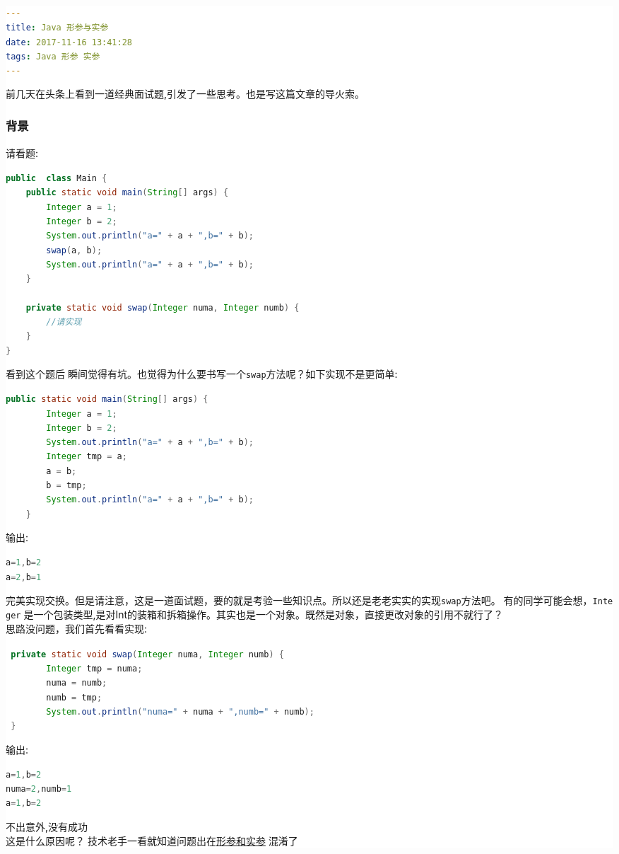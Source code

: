 ```yaml
---
title: Java 形参与实参
date: 2017-11-16 13:41:28
tags: Java 形参 实参
---
```

前几天在头条上看到一道经典面试题,引发了一些思考。也是写这篇文章的导火索。
### 背景
请看题:
```java
public	class Main {
    public static void main(String[] args) {
        Integer a = 1;
        Integer b = 2;
        System.out.println("a=" + a + ",b=" + b);
        swap(a, b);
        System.out.println("a=" + a + ",b=" + b);
    }

    private static void swap(Integer numa, Integer numb) {
        //请实现
    }
}
```
看到这个题后 瞬间觉得有坑。也觉得为什么要书写一个`swap`方法呢？如下实现不是更简单:
```java
public static void main(String[] args) {
        Integer a = 1; 
        Integer b = 2;
        System.out.println("a=" + a + ",b=" + b);
        Integer tmp = a;
        a = b;
        b = tmp;
        System.out.println("a=" + a + ",b=" + b);
    }
```
输出:
```java
a=1,b=2
a=2,b=1
```
完美实现交换。但是请注意，这是一道面试题，要的就是考验一些知识点。所以还是老老实实的实现`swap`方法吧。
有的同学可能会想，`Integer` 是一个包装类型,是对Int的装箱和拆箱操作。其实也是一个对象。既然是对象，直接更改对象的引用不就行了？  
思路没问题，我们首先看看实现:   
```java
 private static void swap(Integer numa, Integer numb) {
        Integer tmp = numa;
        numa = numb;
        numb = tmp;
        System.out.println("numa=" + numa + ",numb=" + numb);
 }
```
输出: 
```java
a=1,b=2
numa=2,numb=1
a=1,b=2
```
不出意外,没有成功  
这是什么原因呢？
技术老手一看就知道问题出在[形参和实参](https://www.baidu.com/s?wd=java%E5%BD%A2%E5%8F%82%E5%92%8C%E5%AE%9E%E5%8F%82%E7%9A%84%E5%8C%BA%E5%88%AB)
混淆了